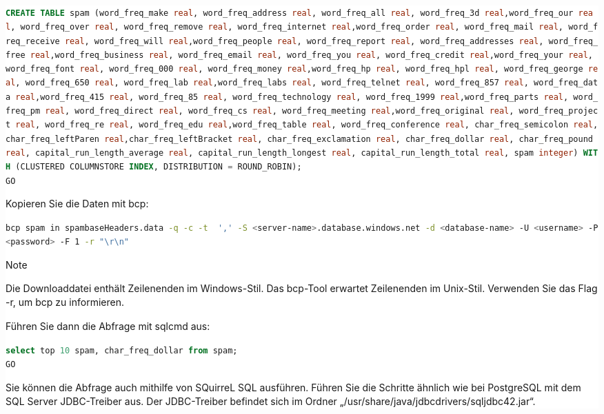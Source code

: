 ```SQL
CREATE TABLE spam (word_freq_make real, word_freq_address real, word_freq_all real, word_freq_3d real,word_freq_our real, word_freq_over real, word_freq_remove real, word_freq_internet real,word_freq_order real, word_freq_mail real, word_freq_receive real, word_freq_will real,word_freq_people real, word_freq_report real, word_freq_addresses real, word_freq_free real,word_freq_business real, word_freq_email real, word_freq_you real, word_freq_credit real,word_freq_your real, word_freq_font real, word_freq_000 real, word_freq_money real,word_freq_hp real, word_freq_hpl real, word_freq_george real, word_freq_650 real, word_freq_lab real,word_freq_labs real, word_freq_telnet real, word_freq_857 real, word_freq_data real,word_freq_415 real, word_freq_85 real, word_freq_technology real, word_freq_1999 real,word_freq_parts real, word_freq_pm real, word_freq_direct real, word_freq_cs real, word_freq_meeting real,word_freq_original real, word_freq_project real, word_freq_re real, word_freq_edu real,word_freq_table real, word_freq_conference real, char_freq_semicolon real, char_freq_leftParen real,char_freq_leftBracket real, char_freq_exclamation real, char_freq_dollar real, char_freq_pound real, capital_run_length_average real, capital_run_length_longest real, capital_run_length_total real, spam integer) WITH (CLUSTERED COLUMNSTORE INDEX, DISTRIBUTION = ROUND_ROBIN);
GO
```

Kopieren Sie die Daten mit bcp:

```bash
bcp spam in spambaseHeaders.data -q -c -t  ',' -S <server-name>.database.windows.net -d <database-name> -U <username> -P <password> -F 1 -r "\r\n"
```

> [!NOTE]
> Die Downloaddatei enthält Zeilenenden im Windows-Stil. Das bcp-Tool erwartet Zeilenenden im Unix-Stil. Verwenden Sie das Flag -r, um bcp zu informieren.

Führen Sie dann die Abfrage mit sqlcmd aus:

```sql
select top 10 spam, char_freq_dollar from spam;
GO
```

Sie können die Abfrage auch mithilfe von SQuirreL SQL ausführen. Führen Sie die Schritte ähnlich wie bei PostgreSQL mit dem SQL Server JDBC-Treiber aus. Der JDBC-Treiber befindet sich im Ordner „/usr/share/java/jdbcdrivers/sqljdbc42.jar“.